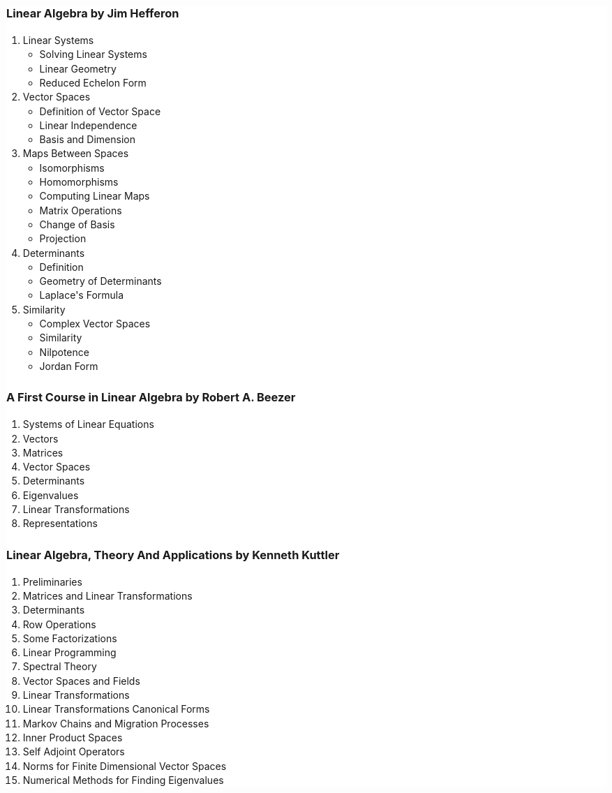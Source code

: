### Linear Algebra by Jim Hefferon

1. Linear Systems
    - Solving Linear Systems
    - Linear Geometry
    - Reduced Echelon Form
2. Vector Spaces
    - Definition of Vector Space
    - Linear Independence
    - Basis and Dimension
3. Maps Between Spaces
    - Isomorphisms
    - Homomorphisms
    - Computing Linear Maps
    - Matrix Operations
    - Change of Basis
    - Projection
4. Determinants
    - Definition
    - Geometry of Determinants
    - Laplace's Formula
5. Similarity
    - Complex Vector Spaces
    - Similarity
    - Nilpotence
    - Jordan Form

### A First Course in Linear Algebra by Robert A. Beezer

1. Systems of Linear Equations
2. Vectors
3. Matrices
4. Vector Spaces
5. Determinants
6. Eigenvalues
7. Linear Transformations
8. Representations

### Linear Algebra, Theory And Applications by Kenneth Kuttler

1. Preliminaries
2. Matrices and Linear Transformations
3. Determinants
4. Row Operations
5. Some Factorizations
6. Linear Programming
7. Spectral Theory
8. Vector Spaces and Fields
9. Linear Transformations
10. Linear Transformations Canonical Forms
11. Markov Chains and Migration Processes
12. Inner Product Spaces
13. Self Adjoint Operators
14. Norms for Finite Dimensional Vector Spaces
15. Numerical Methods for Finding Eigenvalues
